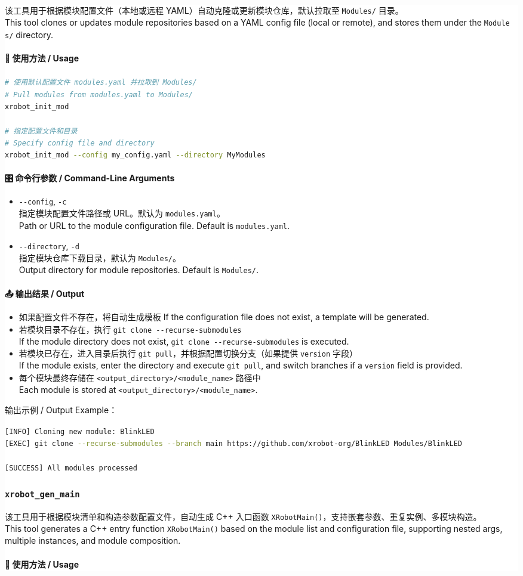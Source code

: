 该工具用于根据模块配置文件（本地或远程 YAML）自动克隆或更新模块仓库，默认拉取至 `Modules/` 目录。  
This tool clones or updates module repositories based on a YAML config file (local or remote), and stores them under the `Modules/` directory.

#### 🚀 使用方法 / Usage

```bash
# 使用默认配置文件 modules.yaml 并拉取到 Modules/
# Pull modules from modules.yaml to Modules/
xrobot_init_mod

# 指定配置文件和目录
# Specify config file and directory
xrobot_init_mod --config my_config.yaml --directory MyModules
```

#### 🎛️ 命令行参数 / Command-Line Arguments

- `--config`, `-c`  
  指定模块配置文件路径或 URL。默认为 `modules.yaml`。  
  Path or URL to the module configuration file. Default is `modules.yaml`.

- `--directory`, `-d`  
  指定模块仓库下载目录，默认为 `Modules/`。  
  Output directory for module repositories. Default is `Modules/`.

#### 📤 输出结果 / Output

- 如果配置文件不存在，将自动生成模板
  If the configuration file does not exist, a template will be generated.
- 若模块目录不存在，执行 `git clone --recurse-submodules`  
  If the module directory does not exist, `git clone --recurse-submodules` is executed.
- 若模块已存在，进入目录后执行 `git pull`，并根据配置切换分支（如果提供 `version` 字段）  
  If the module exists, enter the directory and execute `git pull`, and switch branches if a `version` field is provided.
- 每个模块最终存储在 `<output_directory>/<module_name>` 路径中  
  Each module is stored at `<output_directory>/<module_name>`.

输出示例 / Output Example：

```bash
[INFO] Cloning new module: BlinkLED
[EXEC] git clone --recurse-submodules --branch main https://github.com/xrobot-org/BlinkLED Modules/BlinkLED

[SUCCESS] All modules processed
```

### `xrobot_gen_main`

该工具用于根据模块清单和构造参数配置文件，自动生成 C++ 入口函数 `XRobotMain()`，支持嵌套参数、重复实例、多模块构造。  
This tool generates a C++ entry function `XRobotMain()` based on the module list and configuration file, supporting nested args, multiple instances, and module composition.

#### 🚀 使用方法 / Usage
